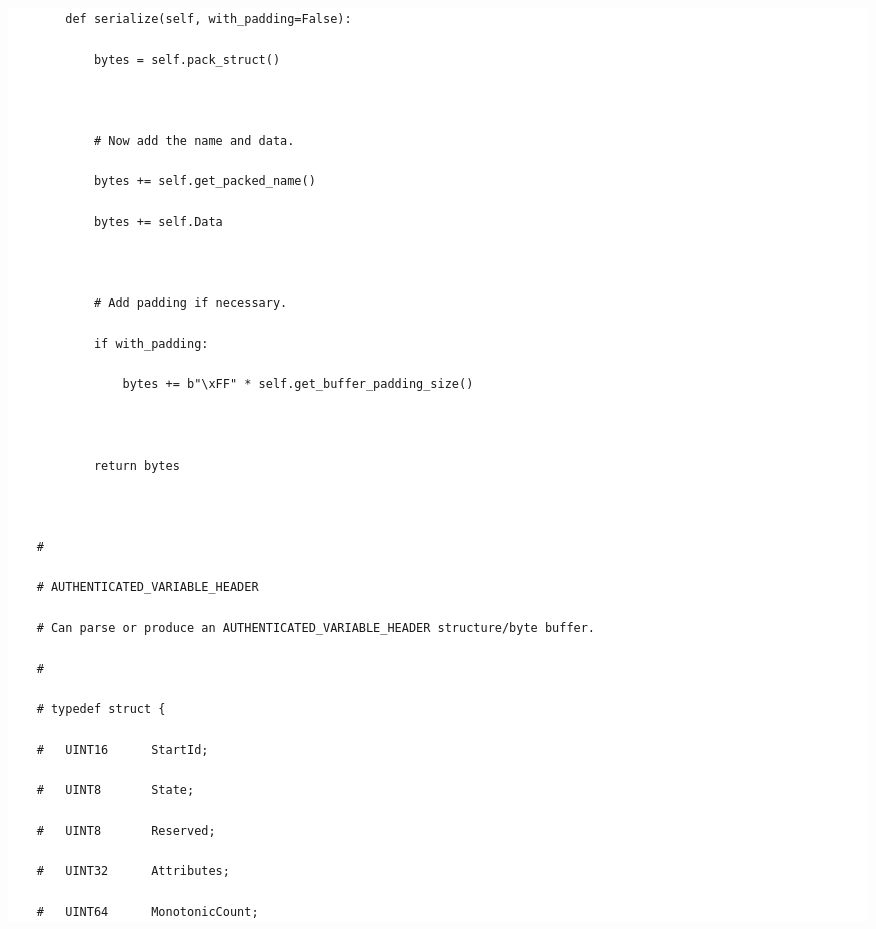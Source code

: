 
            def serialize(self, with_padding=False):

                bytes = self.pack_struct()

        

                # Now add the name and data.

                bytes += self.get_packed_name()

                bytes += self.Data

        

                # Add padding if necessary.

                if with_padding:

                    bytes += b"\xFF" * self.get_buffer_padding_size()

        

                return bytes

        

        #

        # AUTHENTICATED_VARIABLE_HEADER

        # Can parse or produce an AUTHENTICATED_VARIABLE_HEADER structure/byte buffer.

        #

        # typedef struct {

        #   UINT16      StartId;

        #   UINT8       State;

        #   UINT8       Reserved;

        #   UINT32      Attributes;

        #   UINT64      MonotonicCount;
